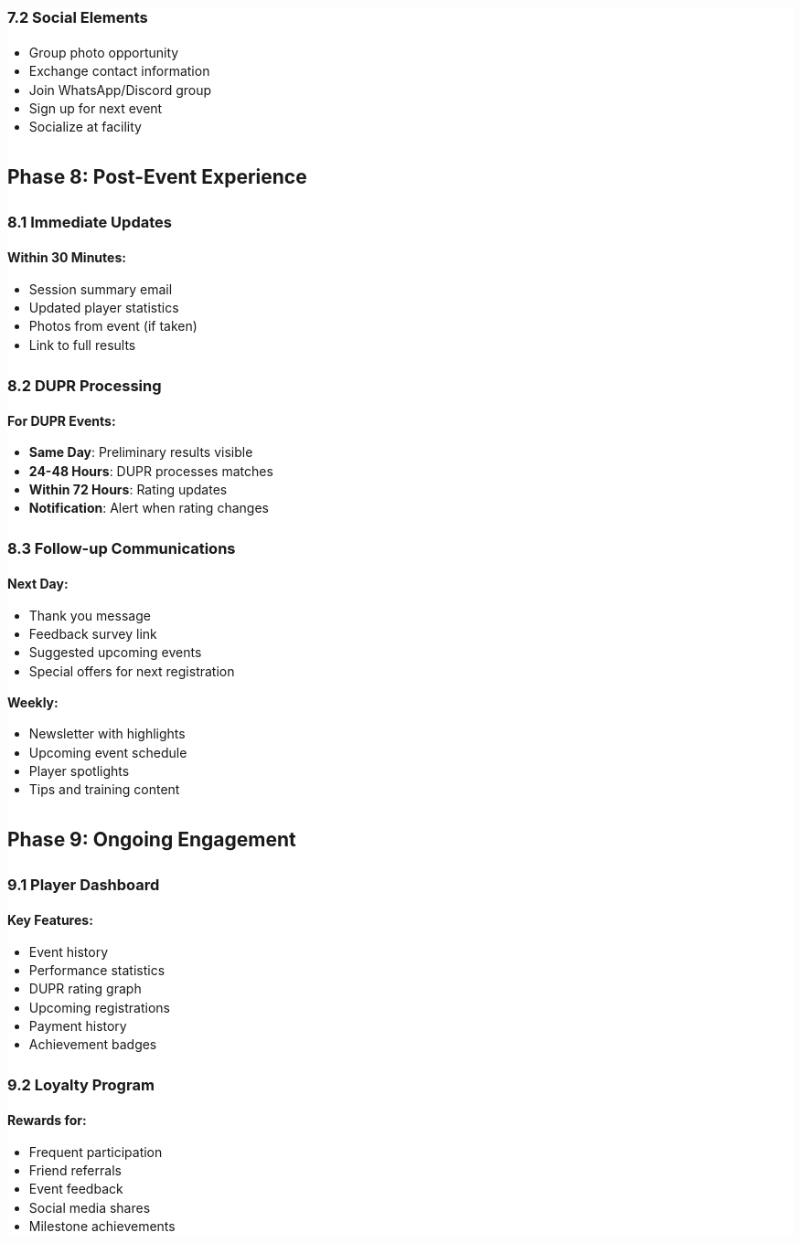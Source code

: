 ### 7.2 Social Elements
- Group photo opportunity
- Exchange contact information
- Join WhatsApp/Discord group
- Sign up for next event
- Socialize at facility

## Phase 8: Post-Event Experience

### 8.1 Immediate Updates
**Within 30 Minutes:**
- Session summary email
- Updated player statistics
- Photos from event (if taken)
- Link to full results

### 8.2 DUPR Processing
**For DUPR Events:**
- **Same Day**: Preliminary results visible
- **24-48 Hours**: DUPR processes matches
- **Within 72 Hours**: Rating updates
- **Notification**: Alert when rating changes

### 8.3 Follow-up Communications
**Next Day:**
- Thank you message
- Feedback survey link
- Suggested upcoming events
- Special offers for next registration

**Weekly:**
- Newsletter with highlights
- Upcoming event schedule
- Player spotlights
- Tips and training content

## Phase 9: Ongoing Engagement

### 9.1 Player Dashboard
**Key Features:**
- Event history
- Performance statistics
- DUPR rating graph
- Upcoming registrations
- Payment history
- Achievement badges

### 9.2 Loyalty Program
**Rewards for:**
- Frequent participation
- Friend referrals
- Event feedback
- Social media shares
- Milestone achievements
